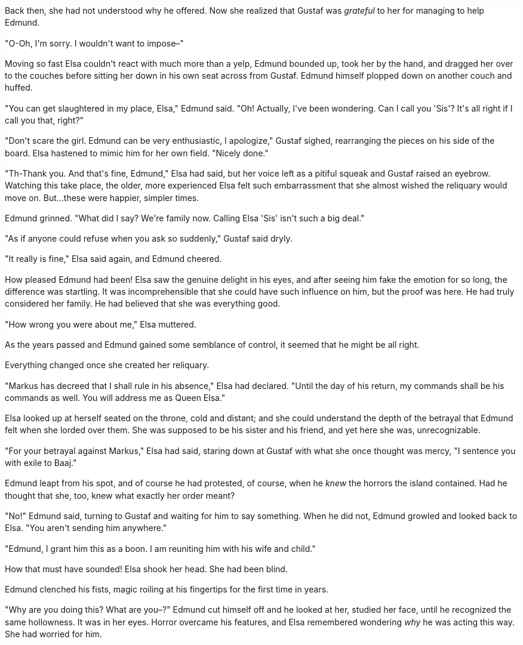 Back then, she had not understood why he offered. Now she realized that Gustaf was _grateful_ to her for managing to help Edmund.

"O-Oh, I'm sorry. I wouldn't want to impose–"

Moving so fast Elsa couldn't react with much more than a yelp, Edmund bounded up, took her by the hand, and dragged her over to the couches before sitting her down in his own seat across from Gustaf. Edmund himself plopped down on another couch and huffed.

"You can get slaughtered in my place, Elsa," Edmund said. "Oh! Actually, I've been wondering. Can I call you 'Sis'? It's all right if I call you that, right?"

"Don't scare the girl. Edmund can be very enthusiastic, I apologize," Gustaf sighed, rearranging the pieces on his side of the board. Elsa hastened to mimic him for her own field. "Nicely done."

"Th-Thank you. And that's fine, Edmund," Elsa had said, but her voice left as a pitiful squeak and Gustaf raised an eyebrow. Watching this take place, the older, more experienced Elsa felt such embarrassment that she almost wished the reliquary would move on. But…these were happier, simpler times.

Edmund grinned. "What did I say? We're family now. Calling Elsa 'Sis' isn't such a big deal."

"As if anyone could refuse when you ask so suddenly," Gustaf said dryly.

"It really is fine," Elsa said again, and Edmund cheered.

How pleased Edmund had been! Elsa saw the genuine delight in his eyes, and after seeing him fake the emotion for so long, the difference was startling. It was incomprehensible that she could have such influence on him, but the proof was here. He had truly considered her family. He had believed that she was everything good.

"How wrong you were about me," Elsa muttered.

As the years passed and Edmund gained some semblance of control, it seemed that he might be all right.

Everything changed once she created her reliquary.

"Markus has decreed that I shall rule in his absence," Elsa had declared. "Until the day of his return, my commands shall be his commands as well. You will address me as Queen Elsa."

Elsa looked up at herself seated on the throne, cold and distant; and she could understand the depth of the betrayal that Edmund felt when she lorded over them. She was supposed to be his sister and his friend, and yet here she was, unrecognizable.

"For your betrayal against Markus," Elsa had said, staring down at Gustaf with what she once thought was mercy, "I sentence you with exile to Baaj."

Edmund leapt from his spot, and of course he had protested, of course, when he _knew_ the horrors the island contained. Had he thought that she, too, knew what exactly her order meant?

"No!" Edmund said, turning to Gustaf and waiting for him to say something. When he did not, Edmund growled and looked back to Elsa. "You aren't sending him anywhere."

"Edmund, I grant him this as a boon. I am reuniting him with his wife and child."

How that must have sounded! Elsa shook her head. She had been blind.

Edmund clenched his fists, magic roiling at his fingertips for the first time in years.

"Why are you doing this? What are you–?" Edmund cut himself off and he looked at her, studied her face, until he recognized the same hollowness. It was in her eyes. Horror overcame his features, and Elsa remembered wondering _why_ he was acting this way. She had worried for him.
